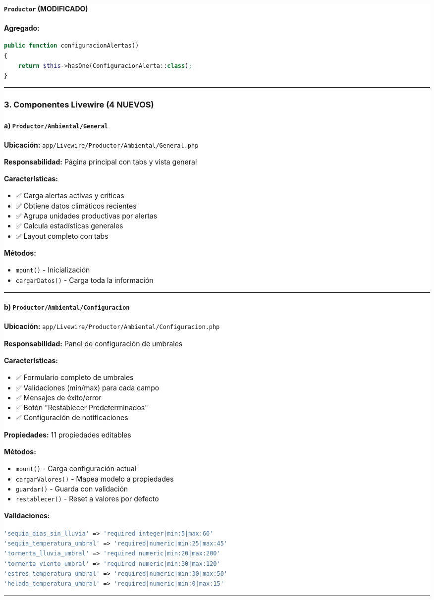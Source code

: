 #### `Productor` (MODIFICADO)
**Agregado:**
```php
public function configuracionAlertas()
{
    return $this->hasOne(ConfiguracionAlerta::class);
}
```

---

### 3. **Componentes Livewire** (4 NUEVOS)

#### a) `Productor/Ambiental/General`
**Ubicación:** `app/Livewire/Productor/Ambiental/General.php`

**Responsabilidad:** Página principal con tabs y vista general

**Características:**
- ✅ Carga alertas activas y críticas
- ✅ Obtiene datos climáticos recientes
- ✅ Agrupa unidades productivas por alertas
- ✅ Calcula estadísticas generales
- ✅ Layout completo con tabs

**Métodos:**
- `mount()` - Inicialización
- `cargarDatos()` - Carga toda la información

---

#### b) `Productor/Ambiental/Configuracion`
**Ubicación:** `app/Livewire/Productor/Ambiental/Configuracion.php`

**Responsabilidad:** Panel de configuración de umbrales

**Características:**
- ✅ Formulario completo de umbrales
- ✅ Validaciones (min/max) para cada campo
- ✅ Mensajes de éxito/error
- ✅ Botón "Restablecer Predeterminados"
- ✅ Configuración de notificaciones

**Propiedades:** 11 propiedades editables

**Métodos:**
- `mount()` - Carga configuración actual
- `cargarValores()` - Mapea modelo a propiedades
- `guardar()` - Guarda con validación
- `restablecer()` - Reset a valores por defecto

**Validaciones:**
```php
'sequia_dias_sin_lluvia' => 'required|integer|min:5|max:60'
'sequia_temperatura_umbral' => 'required|numeric|min:25|max:45'
'tormenta_lluvia_umbral' => 'required|numeric|min:20|max:200'
'tormenta_viento_umbral' => 'required|numeric|min:30|max:120'
'estres_temperatura_umbral' => 'required|numeric|min:30|max:50'
'helada_temperatura_umbral' => 'required|numeric|min:0|max:15'
```

---